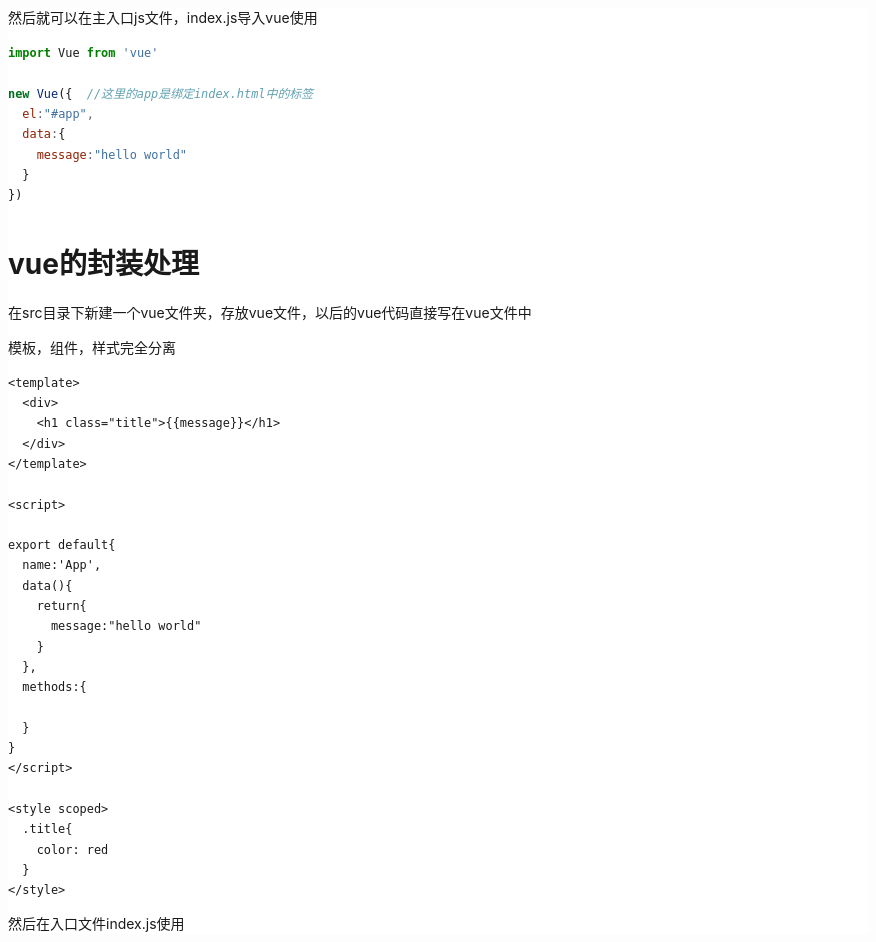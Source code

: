 然后就可以在主入口js文件，index.js导入vue使用

```javascript
import Vue from 'vue'

new Vue({  //这里的app是绑定index.html中的标签
  el:"#app",
  data:{
    message:"hello world"
  }
})
```





# vue的封装处理

在src目录下新建一个vue文件夹，存放vue文件，以后的vue代码直接写在vue文件中

模板，组件，样式完全分离

```vue
<template>
  <div>
    <h1 class="title">{{message}}</h1>
  </div>
</template>

<script>

export default{
  name:'App',
  data(){
    return{
      message:"hello world"
    }
  },
  methods:{

  }
}
</script>

<style scoped>
  .title{
    color: red
  }
</style>

```

然后在入口文件index.js使用
